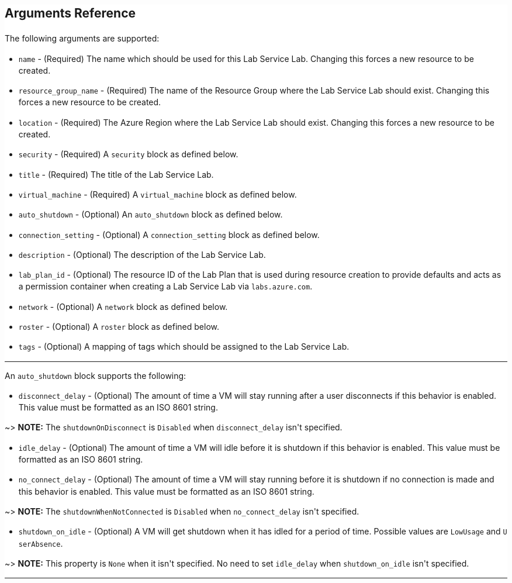 ## Arguments Reference

The following arguments are supported:

* `name` - (Required) The name which should be used for this Lab Service Lab. Changing this forces a new resource to be created.

* `resource_group_name` - (Required) The name of the Resource Group where the Lab Service Lab should exist. Changing this forces a new resource to be created.

* `location` - (Required) The Azure Region where the Lab Service Lab should exist. Changing this forces a new resource to be created.

* `security` - (Required) A `security` block as defined below.

* `title` - (Required) The title of the Lab Service Lab.

* `virtual_machine` - (Required) A `virtual_machine` block as defined below.

* `auto_shutdown` - (Optional) An `auto_shutdown` block as defined below.

* `connection_setting` - (Optional) A `connection_setting` block as defined below.

* `description` - (Optional) The description of the Lab Service Lab.

* `lab_plan_id` - (Optional) The resource ID of the Lab Plan that is used during resource creation to provide defaults and acts as a permission container when creating a Lab Service Lab via `labs.azure.com`.

* `network` - (Optional) A `network` block as defined below.

* `roster` - (Optional) A `roster` block as defined below.

* `tags` - (Optional) A mapping of tags which should be assigned to the Lab Service Lab.

---

An `auto_shutdown` block supports the following:

* `disconnect_delay` - (Optional) The amount of time a VM will stay running after a user disconnects if this behavior is enabled. This value must be formatted as an ISO 8601 string.

~> **NOTE:** The `shutdownOnDisconnect` is `Disabled` when `disconnect_delay` isn't specified.

* `idle_delay` - (Optional) The amount of time a VM will idle before it is shutdown if this behavior is enabled. This value must be formatted as an ISO 8601 string.

* `no_connect_delay` - (Optional) The amount of time a VM will stay running before it is shutdown if no connection is made and this behavior is enabled. This value must be formatted as an ISO 8601 string.

~> **NOTE:** The `shutdownWhenNotConnected` is `Disabled` when `no_connect_delay` isn't specified.

* `shutdown_on_idle` - (Optional) A VM will get shutdown when it has idled for a period of time. Possible values are `LowUsage` and `UserAbsence`.

~> **NOTE:** This property is `None` when it isn't specified. No need to set `idle_delay` when `shutdown_on_idle` isn't specified.

---
